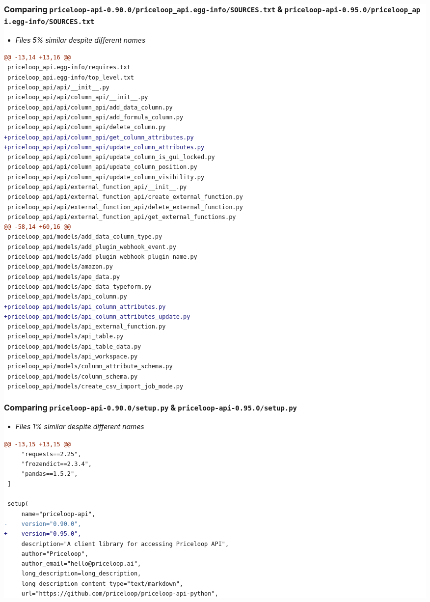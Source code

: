 ### Comparing `priceloop-api-0.90.0/priceloop_api.egg-info/SOURCES.txt` & `priceloop-api-0.95.0/priceloop_api.egg-info/SOURCES.txt`

 * *Files 5% similar despite different names*

```diff
@@ -13,14 +13,16 @@
 priceloop_api.egg-info/requires.txt
 priceloop_api.egg-info/top_level.txt
 priceloop_api/api/__init__.py
 priceloop_api/api/column_api/__init__.py
 priceloop_api/api/column_api/add_data_column.py
 priceloop_api/api/column_api/add_formula_column.py
 priceloop_api/api/column_api/delete_column.py
+priceloop_api/api/column_api/get_column_attributes.py
+priceloop_api/api/column_api/update_column_attributes.py
 priceloop_api/api/column_api/update_column_is_gui_locked.py
 priceloop_api/api/column_api/update_column_position.py
 priceloop_api/api/column_api/update_column_visibility.py
 priceloop_api/api/external_function_api/__init__.py
 priceloop_api/api/external_function_api/create_external_function.py
 priceloop_api/api/external_function_api/delete_external_function.py
 priceloop_api/api/external_function_api/get_external_functions.py
@@ -58,14 +60,16 @@
 priceloop_api/models/add_data_column_type.py
 priceloop_api/models/add_plugin_webhook_event.py
 priceloop_api/models/add_plugin_webhook_plugin_name.py
 priceloop_api/models/amazon.py
 priceloop_api/models/ape_data.py
 priceloop_api/models/ape_data_typeform.py
 priceloop_api/models/api_column.py
+priceloop_api/models/api_column_attributes.py
+priceloop_api/models/api_column_attributes_update.py
 priceloop_api/models/api_external_function.py
 priceloop_api/models/api_table.py
 priceloop_api/models/api_table_data.py
 priceloop_api/models/api_workspace.py
 priceloop_api/models/column_attribute_schema.py
 priceloop_api/models/column_schema.py
 priceloop_api/models/create_csv_import_job_mode.py
```

### Comparing `priceloop-api-0.90.0/setup.py` & `priceloop-api-0.95.0/setup.py`

 * *Files 1% similar despite different names*

```diff
@@ -13,15 +13,15 @@
     "requests==2.25",
     "frozendict==2.3.4",
     "pandas==1.5.2",
 ]
 
 setup(
     name="priceloop-api",
-    version="0.90.0",
+    version="0.95.0",
     description="A client library for accessing Priceloop API",
     author="Priceloop",
     author_email="hello@priceloop.ai",
     long_description=long_description,
     long_description_content_type="text/markdown",
     url="https://github.com/priceloop/priceloop-api-python",
```
